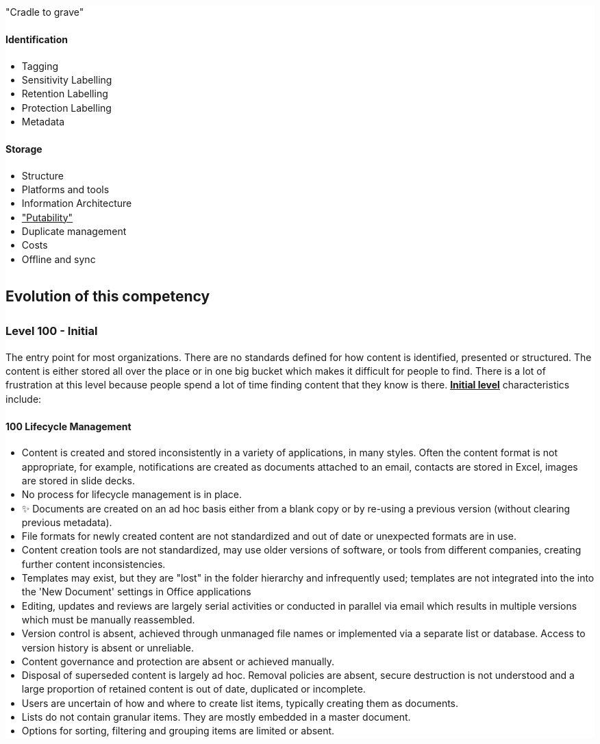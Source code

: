 "Cradle to grave"

#### Identification

- Tagging
- Sensitivity Labelling
- Retention Labelling
- Protection Labelling
- Metadata

#### Storage

- Structure
- Platforms and tools
- Information Architecture
- ["Putability"](glossary.md#putability)
- Duplicate management
- Costs
- Offline and sync

## Evolution of this competency

### Level 100 - Initial

The entry point for most organizations. There are no standards defined for how content is identified, presented or structured. The content is either stored all over the place or in one big bucket which makes it difficult for people to find.
There is a lot of frustration at this level because people spend a lot of time finding content that they know is there.
**[Initial level](microsoft365-maturity-model--intro.md#level-100---initial)** characteristics include:

#### 100 Lifecycle Management

- Content is created and stored inconsistently in a variety of applications, in many styles. Often the content format is not appropriate, for example, notifications are created as documents attached to an email, contacts are stored in Excel, images are stored in slide decks.
- No process for lifecycle management is in place.
- ✨ Documents are created on an ad hoc basis either from a blank copy or by re-using a previous version (without clearing previous metadata).
- File formats for newly created content are not standardized and out of date or unexpected formats are in use.
- Content creation tools are not standardized, may use older versions of software, or tools from different companies, creating further content inconsistencies.
- Templates may exist, but they are "lost" in the folder hierarchy and infrequently used; templates are not integrated into the into the 'New Document' settings in Office applications
- Editing, updates and reviews are largely serial activities or conducted in parallel via email which results in multiple versions which must be manually reassembled.
- Version control is absent, achieved through unmanaged file names or implemented via a separate list or database. Access to version history is absent or unreliable.
- Content governance and protection are absent or achieved manually.
- Disposal of superseded content is largely ad hoc. Removal policies are absent, secure destruction is not understood and a large proportion of retained content is out of date, duplicated or incomplete.
- Users are uncertain of how and where to create list items, typically creating them as documents.
- Lists do not contain granular items. They are mostly embedded in a master document.
- Options for sorting, filtering and grouping items are limited or absent.
